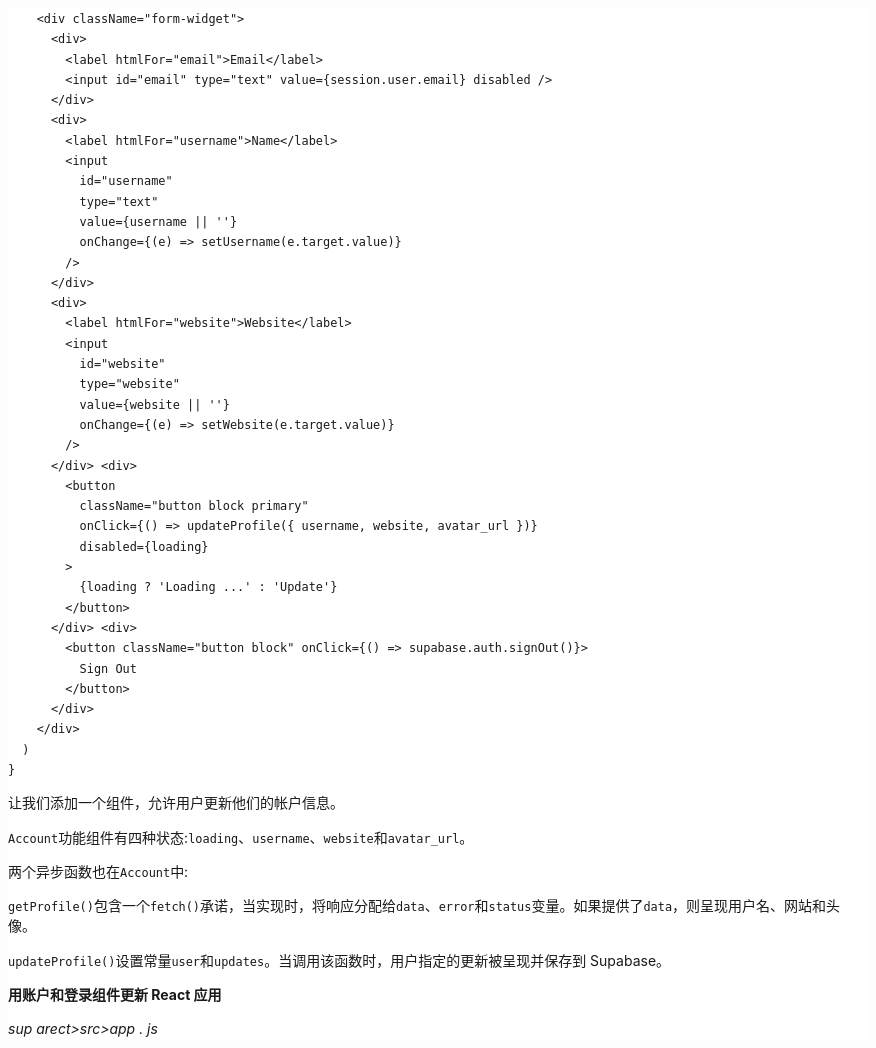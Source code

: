 ```
    <div className="form-widget">
      <div>
        <label htmlFor="email">Email</label>
        <input id="email" type="text" value={session.user.email} disabled />
      </div>
      <div>
        <label htmlFor="username">Name</label>
        <input
          id="username"
          type="text"
          value={username || ''}
          onChange={(e) => setUsername(e.target.value)}
        />
      </div>
      <div>
        <label htmlFor="website">Website</label>
        <input
          id="website"
          type="website"
          value={website || ''}
          onChange={(e) => setWebsite(e.target.value)}
        />
      </div> <div>
        <button
          className="button block primary"
          onClick={() => updateProfile({ username, website, avatar_url })}
          disabled={loading}
        >
          {loading ? 'Loading ...' : 'Update'}
        </button>
      </div> <div>
        <button className="button block" onClick={() => supabase.auth.signOut()}>
          Sign Out
        </button>
      </div>
    </div>
  )
}
```

让我们添加一个组件，允许用户更新他们的帐户信息。

`Account`功能组件有四种状态:`loading`、`username`、`website`和`avatar_url`。

两个异步函数也在`Account`中:

`getProfile()`包含一个`fetch()`承诺，当实现时，将响应分配给`data`、`error`和`status`变量。如果提供了`data`，则呈现用户名、网站和头像。

`updateProfile()`设置常量`user`和`updates`。当调用该函数时，用户指定的更新被呈现并保存到 Supabase。

**用账户和登录组件更新 React 应用**

*sup arect>src>app . js*
